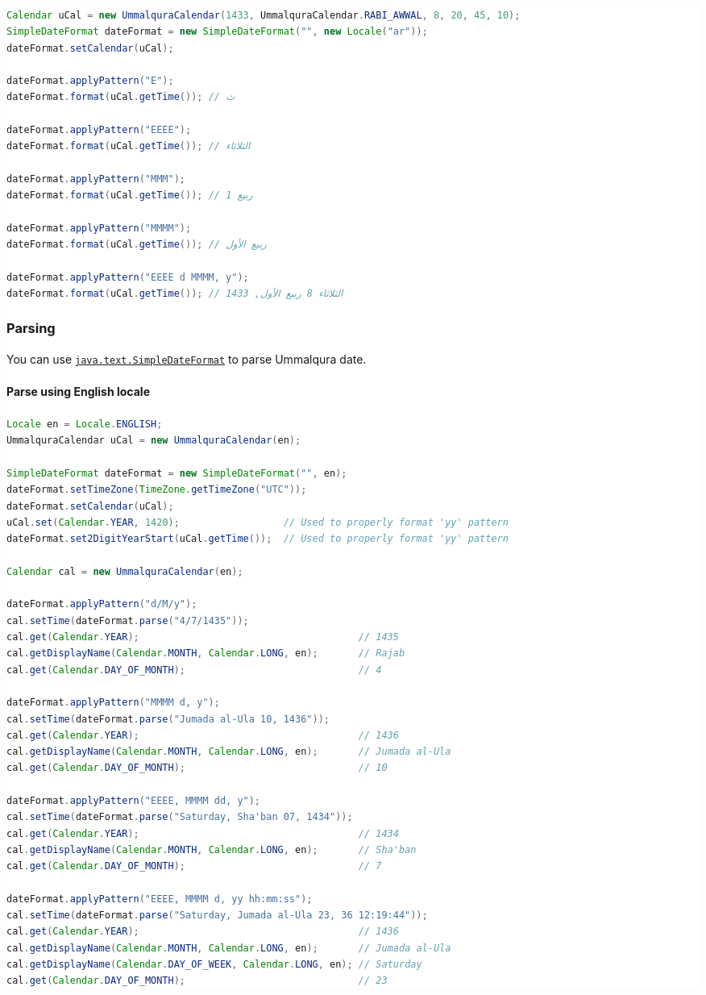 ```java
Calendar uCal = new UmmalquraCalendar(1433, UmmalquraCalendar.RABI_AWWAL, 8, 20, 45, 10);
SimpleDateFormat dateFormat = new SimpleDateFormat("", new Locale("ar"));
dateFormat.setCalendar(uCal);

dateFormat.applyPattern("E");
dateFormat.format(uCal.getTime()); // ث

dateFormat.applyPattern("EEEE");
dateFormat.format(uCal.getTime()); // الثلاثاء

dateFormat.applyPattern("MMM");
dateFormat.format(uCal.getTime()); // ربيع 1

dateFormat.applyPattern("MMMM");
dateFormat.format(uCal.getTime()); // ربيع الأول

dateFormat.applyPattern("EEEE d MMMM, y");
dateFormat.format(uCal.getTime()); // الثلاثاء 8 ربيع الأول, 1433
```

### Parsing

You can use [`java.text.SimpleDateFormat`](https://docs.oracle.com/javase/7/docs/api/java/text/SimpleDateFormat.html) to parse Ummalqura date.

#### Parse using English locale

```java
Locale en = Locale.ENGLISH;
UmmalquraCalendar uCal = new UmmalquraCalendar(en);

SimpleDateFormat dateFormat = new SimpleDateFormat("", en);
dateFormat.setTimeZone(TimeZone.getTimeZone("UTC"));
dateFormat.setCalendar(uCal);
uCal.set(Calendar.YEAR, 1420);                  // Used to properly format 'yy' pattern
dateFormat.set2DigitYearStart(uCal.getTime());  // Used to properly format 'yy' pattern

Calendar cal = new UmmalquraCalendar(en);

dateFormat.applyPattern("d/M/y");
cal.setTime(dateFormat.parse("4/7/1435"));
cal.get(Calendar.YEAR);                                      // 1435
cal.getDisplayName(Calendar.MONTH, Calendar.LONG, en);       // Rajab
cal.get(Calendar.DAY_OF_MONTH);                              // 4

dateFormat.applyPattern("MMMM d, y");
cal.setTime(dateFormat.parse("Jumada al-Ula 10, 1436"));
cal.get(Calendar.YEAR);                                      // 1436
cal.getDisplayName(Calendar.MONTH, Calendar.LONG, en);       // Jumada al-Ula
cal.get(Calendar.DAY_OF_MONTH);                              // 10

dateFormat.applyPattern("EEEE, MMMM dd, y");
cal.setTime(dateFormat.parse("Saturday, Sha'ban 07, 1434"));
cal.get(Calendar.YEAR);                                      // 1434
cal.getDisplayName(Calendar.MONTH, Calendar.LONG, en);       // Sha'ban
cal.get(Calendar.DAY_OF_MONTH);                              // 7

dateFormat.applyPattern("EEEE, MMMM d, yy hh:mm:ss");
cal.setTime(dateFormat.parse("Saturday, Jumada al-Ula 23, 36 12:19:44"));
cal.get(Calendar.YEAR);                                      // 1436
cal.getDisplayName(Calendar.MONTH, Calendar.LONG, en);       // Jumada al-Ula
cal.getDisplayName(Calendar.DAY_OF_WEEK, Calendar.LONG, en); // Saturday
cal.get(Calendar.DAY_OF_MONTH);                              // 23
```